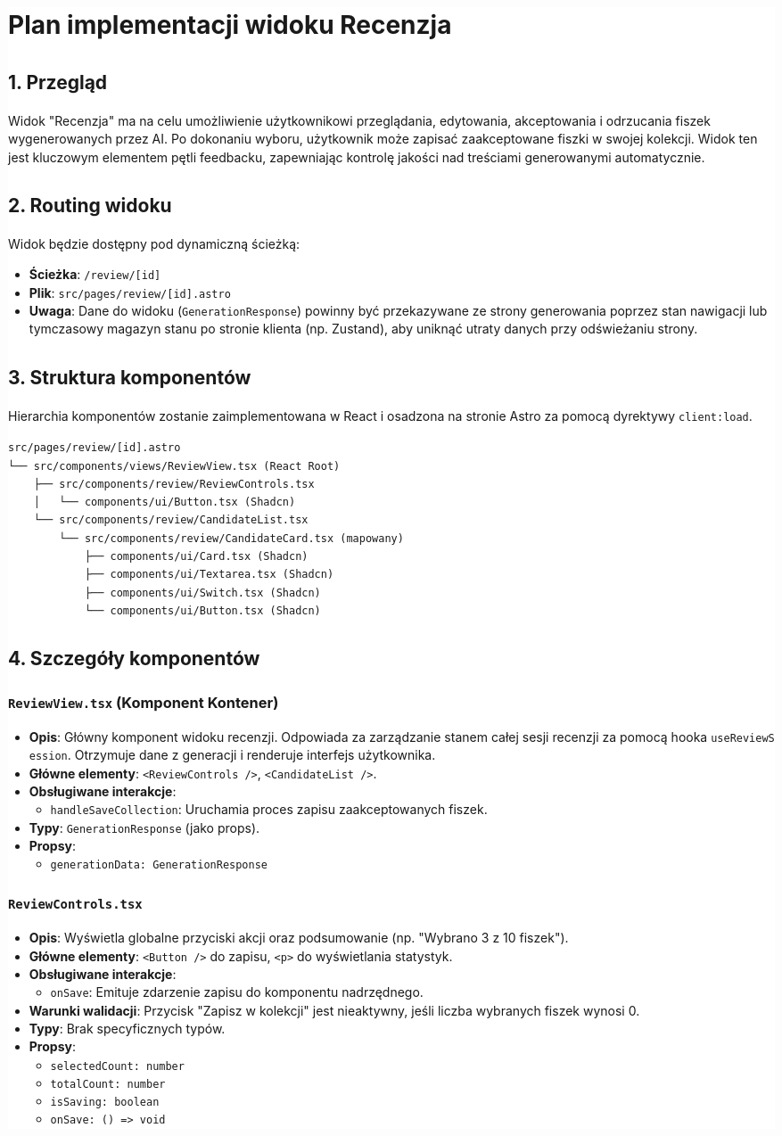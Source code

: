 # Plan implementacji widoku Recenzja

## 1. Przegląd
Widok "Recenzja" ma na celu umożliwienie użytkownikowi przeglądania, edytowania, akceptowania i odrzucania fiszek wygenerowanych przez AI. Po dokonaniu wyboru, użytkownik może zapisać zaakceptowane fiszki w swojej kolekcji. Widok ten jest kluczowym elementem pętli feedbacku, zapewniając kontrolę jakości nad treściami generowanymi automatycznie.

## 2. Routing widoku
Widok będzie dostępny pod dynamiczną ścieżką:
- **Ścieżka**: `/review/[id]`
- **Plik**: `src/pages/review/[id].astro`
- **Uwaga**: Dane do widoku (`GenerationResponse`) powinny być przekazywane ze strony generowania poprzez stan nawigacji lub tymczasowy magazyn stanu po stronie klienta (np. Zustand), aby uniknąć utraty danych przy odświeżaniu strony.

## 3. Struktura komponentów
Hierarchia komponentów zostanie zaimplementowana w React i osadzona na stronie Astro za pomocą dyrektywy `client:load`.

```
src/pages/review/[id].astro
└── src/components/views/ReviewView.tsx (React Root)
    ├── src/components/review/ReviewControls.tsx
    │   └── components/ui/Button.tsx (Shadcn)
    └── src/components/review/CandidateList.tsx
        └── src/components/review/CandidateCard.tsx (mapowany)
            ├── components/ui/Card.tsx (Shadcn)
            ├── components/ui/Textarea.tsx (Shadcn)
            ├── components/ui/Switch.tsx (Shadcn)
            └── components/ui/Button.tsx (Shadcn)
```

## 4. Szczegóły komponentów

### `ReviewView.tsx` (Komponent Kontener)
- **Opis**: Główny komponent widoku recenzji. Odpowiada za zarządzanie stanem całej sesji recenzji za pomocą hooka `useReviewSession`. Otrzymuje dane z generacji i renderuje interfejs użytkownika.
- **Główne elementy**: `<ReviewControls />`, `<CandidateList />`.
- **Obsługiwane interakcje**:
  - `handleSaveCollection`: Uruchamia proces zapisu zaakceptowanych fiszek.
- **Typy**: `GenerationResponse` (jako props).
- **Propsy**:
  - `generationData: GenerationResponse`

### `ReviewControls.tsx`
- **Opis**: Wyświetla globalne przyciski akcji oraz podsumowanie (np. "Wybrano 3 z 10 fiszek").
- **Główne elementy**: `<Button />` do zapisu, `<p>` do wyświetlania statystyk.
- **Obsługiwane interakcje**:
  - `onSave`: Emituje zdarzenie zapisu do komponentu nadrzędnego.
- **Warunki walidacji**: Przycisk "Zapisz w kolekcji" jest nieaktywny, jeśli liczba wybranych fiszek wynosi 0.
- **Typy**: Brak specyficznych typów.
- **Propsy**:
  - `selectedCount: number`
  - `totalCount: number`
  - `isSaving: boolean`
  - `onSave: () => void`
